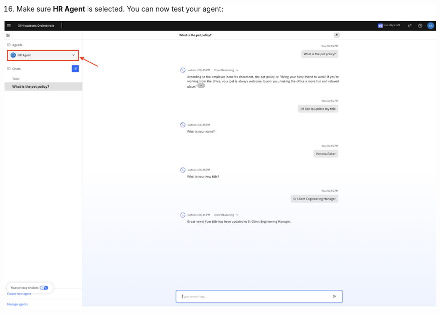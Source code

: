 16. Make sure **HR Agent** is selected. You can now test your agent:

<img width="1000" alt="image" src="assets/hands-on-lab-assets/hr_step16.png">
